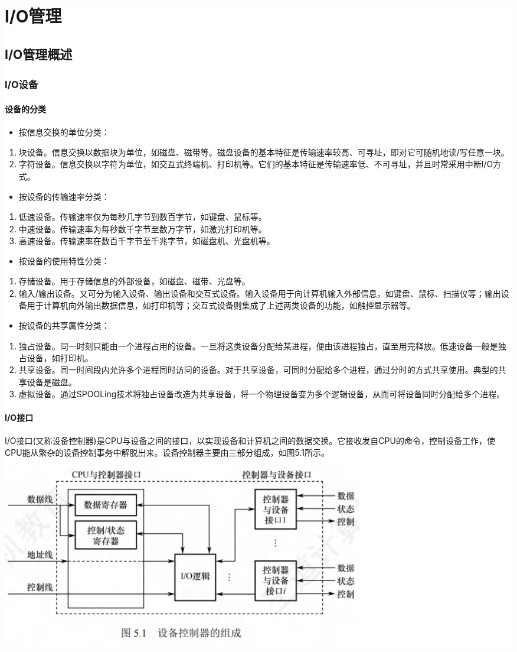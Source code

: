 # I/O管理

## I/O管理概述

### I/O设备

#### 设备的分类

- 按信息交换的单位分类：

1. 块设备。信息交换以数据块为单位，如磁盘、磁带等。磁盘设备的基本特征是传输速率较高、可寻址，即对它可随机地读/写任意一块。
2. 字符设备。信息交换以字符为单位，如交互式终端机、打印机等。它们的基本特征是传输速率低、不可寻址，并且时常采用中断I/O方式。

- 按设备的传输速率分类：

1. 低速设备。传输速率仅为每秒几字节到数百字节，如键盘、鼠标等。
2. 中速设备。传输速率为每秒数千字节至数万字节，如激光打印机等。
3. 高速设备。传输速率在数百千字节至千兆字节，如磁盘机、光盘机等。

- 按设备的使用特性分类：

1. 存储设备。用于存储信息的外部设备，如磁盘、磁带、光盘等。
2. 输入/输出设备。又可分为输入设备、输出设备和交互式设备。输入设备用于向计算机输入外部信息，如键盘、鼠标、扫描仪等；输出设备用于计算机向外输出数据信息，如打印机等；交互式设备则集成了上述两类设备的功能，如触控显示器等。

- 按设备的共享属性分类：

1. 独占设备。同一时刻只能由一个进程占用的设备。一旦将这类设备分配给某进程，便由该进程独占，直至用完释放。低速设备一般是独占设备，如打印机。
2. 共享设备。同一时间段内允许多个进程同时访问的设备。对于共享设备，可同时分配给多个进程，通过分时的方式共享使用。典型的共享设备是磁盘。
3. 虚拟设备。通过SPOOLing技术将独占设备改造为共享设备，将一个物理设备变为多个逻辑设备，从而可将设备同时分配给多个进程。

#### I/O接口

​	I/O接口(又称设备控制器)是CPU与设备之间的接口，以实现设备和计算机之间的数据交换。它接收发自CPU的命令，控制设备工作，使CPU能从繁杂的设备控制事务中解脱出来。设备控制器主要由三部分组成，如图5.1所示。

![image-20241210135815391](./assets/image-20241210135815391.png)

